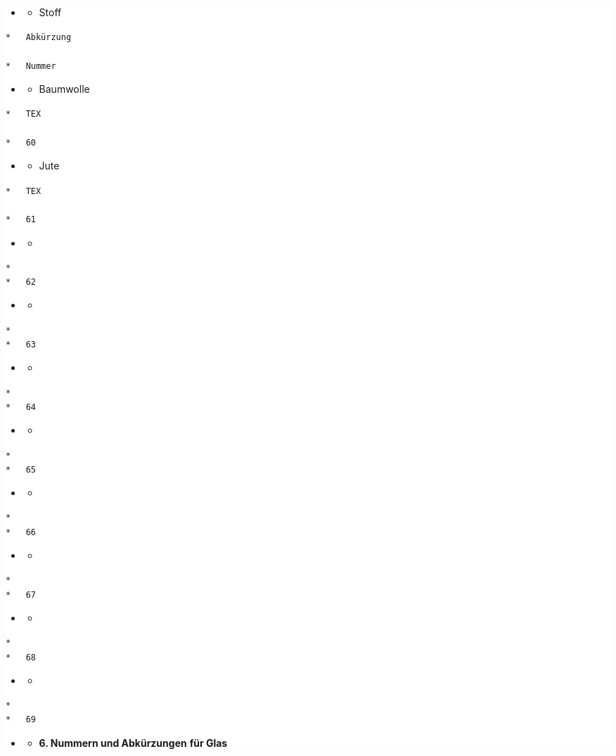 
*    *   Stoff

    *   Abkürzung

    *   Nummer


*    *   Baumwolle

    *   TEX

    *   60


*    *   Jute

    *   TEX

    *   61


*    *
    *
    *   62


*    *
    *
    *   63


*    *
    *
    *   64


*    *
    *
    *   65


*    *
    *
    *   66


*    *
    *
    *   67


*    *
    *
    *   68


*    *
    *
    *   69


*    *   **6. Nummern und Abkürzungen**
        **für Glas**
